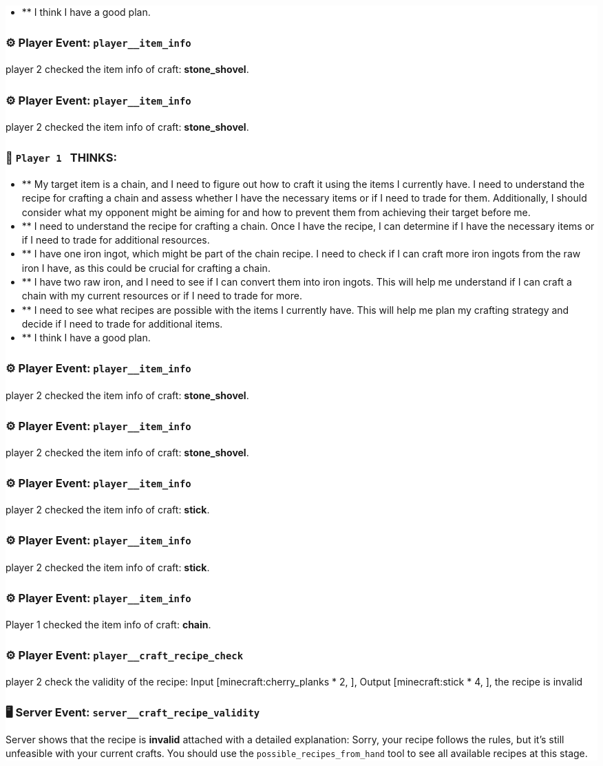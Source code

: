 - ** I think I have a good plan.

### ⚙️ Player Event: `player__item_info`
player 2  checked the item info of craft: **stone_shovel**.


### ⚙️ Player Event: `player__item_info`
player 2  checked the item info of craft: **stone_shovel**.


### 🧠 `Player 1 ` THINKS:
- ** My target item is a chain, and I need to figure out how to craft it using the items I currently have. I need to understand the recipe for crafting a chain and assess whether I have the necessary items or if I need to trade for them. Additionally, I should consider what my opponent might be aiming for and how to prevent them from achieving their target before me.
- ** I need to understand the recipe for crafting a chain. Once I have the recipe, I can determine if I have the necessary items or if I need to trade for additional resources.
- ** I have one iron ingot, which might be part of the chain recipe. I need to check if I can craft more iron ingots from the raw iron I have, as this could be crucial for crafting a chain.
- ** I have two raw iron, and I need to see if I can convert them into iron ingots. This will help me understand if I can craft a chain with my current resources or if I need to trade for more.
- ** I need to see what recipes are possible with the items I currently have. This will help me plan my crafting strategy and decide if I need to trade for additional items.
- ** I think I have a good plan.

### ⚙️ Player Event: `player__item_info`
player 2  checked the item info of craft: **stone_shovel**.


### ⚙️ Player Event: `player__item_info`
player 2  checked the item info of craft: **stone_shovel**.


### ⚙️ Player Event: `player__item_info`
player 2  checked the item info of craft: **stick**.


### ⚙️ Player Event: `player__item_info`
player 2  checked the item info of craft: **stick**.


### ⚙️ Player Event: `player__item_info`
Player 1  checked the item info of craft: **chain**.


### ⚙️ Player Event: `player__craft_recipe_check`
player 2  check the validity of the recipe: Input [minecraft:cherry_planks * 2, ], Output [minecraft:stick * 4, ], the recipe is invalid


### 🖥 Server Event: `server__craft_recipe_validity`
Server shows that the recipe is **invalid** attached with a detailed explanation:
Sorry, your recipe follows the rules, but it’s still unfeasible with your current crafts.
You should use the `possible_recipes_from_hand` tool to see all available recipes at this stage.
